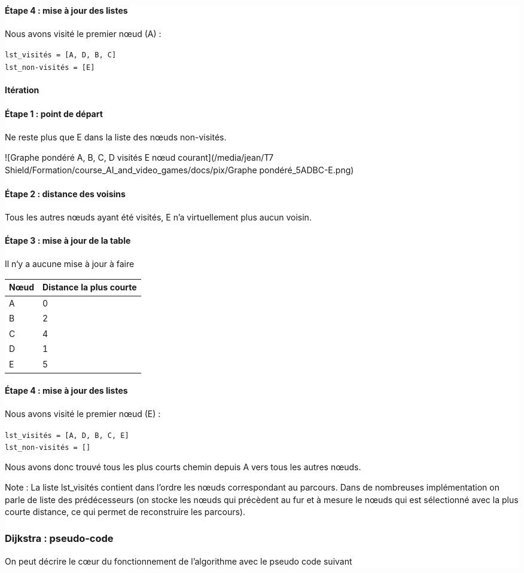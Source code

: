 #### Étape 4 : mise à jour des listes

Nous avons visité le premier nœud (A) :

```lst_visité
lst_visités = [A, D, B, C]
lst_non-visités = [E]
```

#### Itération

#### Étape 1 : point de départ

Ne reste plus que E dans la liste des nœuds non-visités.

![Graphe pondéré A, B, C, D visités E nœud courant](/media/jean/T7 Shield/Formation/course_AI_and_video_games/docs/pix/Graphe pondéré_5ADBC-E.png)

#### Étape 2 : distance des voisins

Tous les autres nœuds ayant été visités, E n’a virtuellement plus aucun voisin.

#### Étape 3 : mise à jour de la table

Il n‘y a aucune mise à jour à faire

| Nœud | Distance la plus courte |
| ---- | ----------------------- |
| A    | 0                       |
| B    | 2                       |
| C    | 4                       |
| D    | 1                       |
| E    | 5                       |

#### Étape 4 : mise à jour des listes

Nous avons visité le premier nœud (E) :

```lst_visité
lst_visités = [A, D, B, C, E]
lst_non-visités = []
```

Nous avons donc trouvé tous les plus courts chemin depuis A vers tous les autres nœuds. 

Note : La liste lst_visités contient dans l’ordre les nœuds correspondant au parcours. Dans de nombreuses implémentation on parle de liste des prédécesseurs (on stocke les nœuds qui précèdent au fur et à mesure le nœuds qui est sélectionné avec la plus courte distance, ce qui permet de reconstruire les parcours).

### Dijkstra : pseudo-code

On peut décrire le cœur du fonctionnement de l’algorithme avec le pseudo code suivant 
